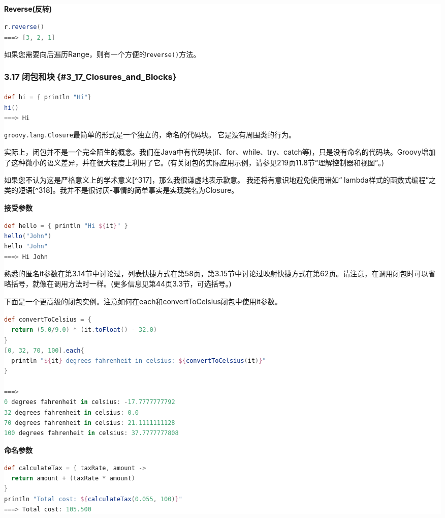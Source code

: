 **Reverse(反转)**
```groovy
r.reverse()
===> [3, 2, 1]
```
如果您需要向后遍历Range，则有一个方便的`reverse()`方法。

### 3.17 闭包和块 {#3_17_Closures_and_Blocks}
```groovy
def hi = { println "Hi"}
hi()
===> Hi
```

`groovy.lang.Closure`最简单的形式是一个独立的，命名的代码块。 它是没有周围类的行为。

实际上，闭包并不是一个完全陌生的概念。我们在Java中有代码块(if、for、while、try、catch等)，只是没有命名的代码块。Groovy增加了这种微小的语义差异，并在很大程度上利用了它。(有关闭包的实际应用示例，请参见219页11.8节“理解控制器和视图”。)

如果您不认为这是严格意义上的学术意义[^317]，那么我很谦虚地表示歉意。 我还将有意识地避免使用诸如“ lambda样式的函数式编程”之类的短语[^318]。我并不是很讨厌-事情的简单事实是实现类名为Closure。


**接受参数**
```groovy
def hello = { println "Hi ${it}" }
hello("John")
hello "John"
===> Hi John
```

熟悉的匿名it参数在第3.14节中讨论过，列表快捷方式在第58页，第3.15节中讨论过映射快捷方式在第62页。请注意，在调用闭包时可以省略括号，就像在调用方法时一样。(更多信息见第44页3.3节，可选括号。)

下面是一个更高级的闭包实例。注意如何在each和convertToCelsius闭包中使用it参数。

```groovy
def convertToCelsius = {
  return (5.0/9.0) * (it.toFloat() - 32.0)
}
[0, 32, 70, 100].each{
  println "${it} degrees fahrenheit in celsius: ${convertToCelsius(it)}"
}

===>
0 degrees fahrenheit in celsius: -17.7777777792
32 degrees fahrenheit in celsius: 0.0
70 degrees fahrenheit in celsius: 21.1111111128
100 degrees fahrenheit in celsius: 37.7777777808
```

**命名参数**
```groovy
def calculateTax = { taxRate, amount ->
  return amount + (taxRate * amount)
}
println "Total cost: ${calculateTax(0.055, 100)}"
===> Total cost: 105.500
```
